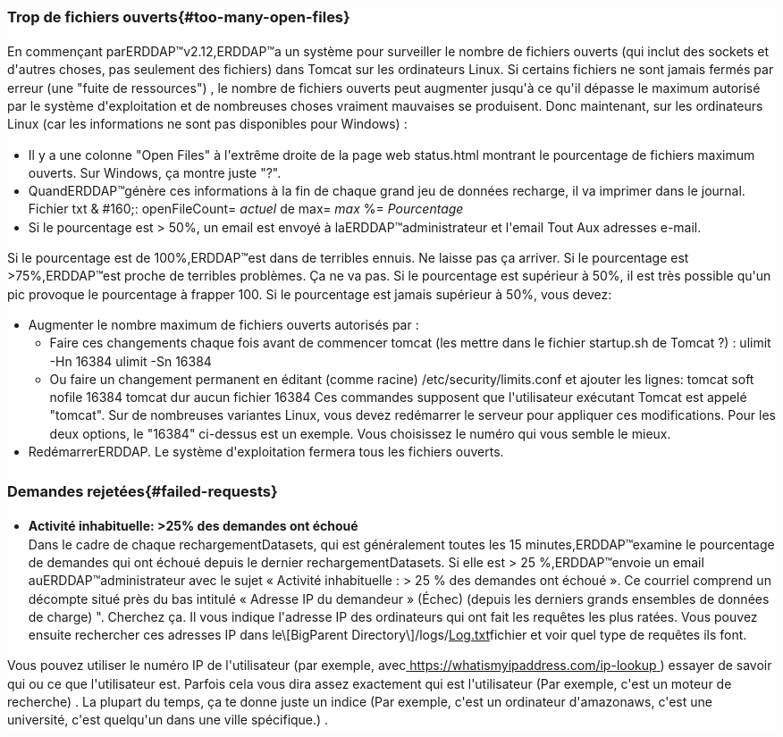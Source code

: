 ### Trop de fichiers ouverts{#too-many-open-files} 
En commençant parERDDAP™v2.12,ERDDAP™a un système pour surveiller le nombre de fichiers ouverts (qui inclut des sockets et d'autres choses, pas seulement des fichiers) dans Tomcat sur les ordinateurs Linux. Si certains fichiers ne sont jamais fermés par erreur (une "fuite de ressources") , le nombre de fichiers ouverts peut augmenter jusqu'à ce qu'il dépasse le maximum autorisé par le système d'exploitation et de nombreuses choses vraiment mauvaises se produisent. Donc maintenant, sur les ordinateurs Linux (car les informations ne sont pas disponibles pour Windows) :

* Il y a une colonne "Open Files" à l'extrême droite de la page web status.html montrant le pourcentage de fichiers maximum ouverts. Sur Windows, ça montre juste "?".
* QuandERDDAP™génère ces informations à la fin de chaque grand jeu de données recharge, il va imprimer dans le journal. Fichier txt & #160;:
openFileCount= *actuel* de max= *max* %= *Pourcentage* 
* Si le pourcentage est &gt; 50%, un email est envoyé à laERDDAP™administrateur et l'email Tout Aux adresses e-mail.

Si le pourcentage est de 100%,ERDDAP™est dans de terribles ennuis. Ne laisse pas ça arriver.
Si le pourcentage est &gt;75%,ERDDAP™est proche de terribles problèmes. Ça ne va pas.
Si le pourcentage est supérieur à 50%, il est très possible qu'un pic provoque le pourcentage à frapper 100.
Si le pourcentage est jamais supérieur à 50%, vous devez:
* Augmenter le nombre maximum de fichiers ouverts autorisés par :
    * Faire ces changements chaque fois avant de commencer tomcat (les mettre dans le fichier startup.sh de Tomcat ?) :
ulimit -Hn 16384
ulimit -Sn 16384
    * Ou faire un changement permanent en éditant (comme racine) /etc/security/limits.conf et ajouter les lignes:
tomcat soft nofile 16384
tomcat dur aucun fichier 16384
Ces commandes supposent que l'utilisateur exécutant Tomcat est appelé "tomcat".
Sur de nombreuses variantes Linux, vous devez redémarrer le serveur pour appliquer ces modifications. Pour les deux options, le "16384" ci-dessus est un exemple. Vous choisissez le numéro qui vous semble le mieux.
* RedémarrerERDDAP. Le système d'exploitation fermera tous les fichiers ouverts.
         
### Demandes rejetées{#failed-requests} 
*    **Activité inhabituelle: &gt;25% des demandes ont échoué**   
Dans le cadre de chaque rechargementDatasets, qui est généralement toutes les 15 minutes,ERDDAP™examine le pourcentage de demandes qui ont échoué depuis le dernier rechargementDatasets. Si elle est &gt; 25 %,ERDDAP™envoie un email auERDDAP™administrateur avec le sujet « Activité inhabituelle : &gt; 25 % des demandes ont échoué ». Ce courriel comprend un décompte situé près du bas intitulé « Adresse IP du demandeur » (Échec)   (depuis les derniers grands ensembles de données de charge) ". Cherchez ça. Il vous indique l'adresse IP des ordinateurs qui ont fait les requêtes les plus ratées. Vous pouvez ensuite rechercher ces adresses IP dans le\\[BigParent Directory\\]/logs/[Log.txt](#log)fichier et voir quel type de requêtes ils font.
    
Vous pouvez utiliser le numéro IP de l'utilisateur (par exemple, avec[ https://whatismyipaddress.com/ip-lookup ](https://whatismyipaddress.com/ip-lookup)) essayer de savoir qui ou ce que l'utilisateur est. Parfois cela vous dira assez exactement qui est l'utilisateur (Par exemple, c'est un moteur de recherche) . La plupart du temps, ça te donne juste un indice (Par exemple, c'est un ordinateur d'amazonaws, c'est une université, c'est quelqu'un dans une ville spécifique.) .
    